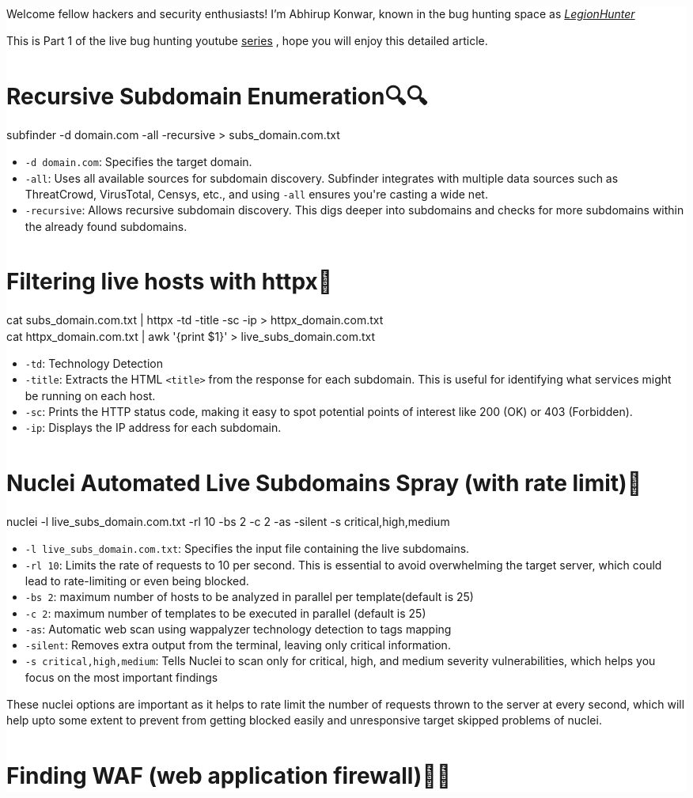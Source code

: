 
Welcome fellow hackers and security enthusiasts! I’m Abhirup Konwar, known in the bug hunting space as [_LegionHunter_](https://youtube.com/@legionhunter)

This is Part 1 of the live bug hunting youtube [series](https://www.youtube.com/playlist?list=PLqOQy6wxttBhnTjURDZU-WKnW-NmuBk-P) , hope you will enjoy this detailed article.

# **Recursive Subdomain Enumeration🔍🔍**

subfinder -d domain.com -all -recursive > subs_domain.com.txt

- `-d domain.com`: Specifies the target domain.
- `-all`: Uses all available sources for subdomain discovery. Subfinder integrates with multiple data sources such as ThreatCrowd, VirusTotal, Censys, etc., and using `-all` ensures you're casting a wide net.
- `-recursive`: Allows recursive subdomain discovery. This digs deeper into subdomains and checks for more subdomains within the already found subdomains.

# **Filtering live hosts with httpx🚨**

cat subs_domain.com.txt | httpx -td -title -sc -ip > httpx_domain.com.txt  
cat httpx_domain.com.txt | awk '{print $1}' > live_subs_domain.com.txt

- `-td`: Technology Detection
- `-title`: Extracts the HTML `<title>` from the response for each subdomain. This is useful for identifying what services might be running on each host.
- `-sc`: Prints the HTTP status code, making it easy to spot potential points of interest like 200 (OK) or 403 (Forbidden).
- `-ip`: Displays the IP address for each subdomain.

# **Nuclei Automated Live Subdomains Spray (with rate limit)🔨**

nuclei -l live_subs_domain.com.txt -rl 10 -bs 2 -c 2 -as -silent -s critical,high,medium

- `-l live_subs_domain.com.txt`: Specifies the input file containing the live subdomains.
- `-rl 10`: Limits the rate of requests to 10 per second. This is essential to avoid overwhelming the target server, which could lead to rate-limiting or even being blocked.
- `-bs 2`: maximum number of hosts to be analyzed in parallel per template(default is 25)
- `-c 2`: maximum number of templates to be executed in parallel (default is 25)
- `-as`: Automatic web scan using wappalyzer technology detection to tags mapping
- `-silent`: Removes extra output from the terminal, leaving only critical information.
- `-s critical,high,medium`: Tells Nuclei to scan only for critical, high, and medium severity vulnerabilities, which helps you focus on the most important findings

These nuclei options are important as it helps to rate limit the number of requests thrown to the server at every second, which will help upto some extent to prevent from getting blocked easily and unresponsive target skipped problems of nuclei.

# **Finding WAF (web application firewall)👮‍♂️**
